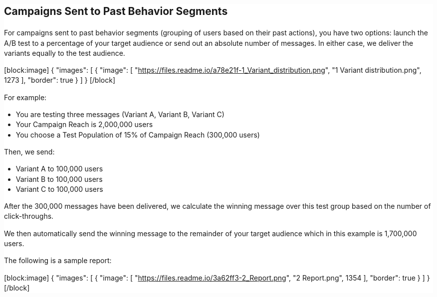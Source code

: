 ## Campaigns Sent to Past Behavior Segments

For campaigns sent to past behavior segments (grouping of users based on their past actions), you have two options: launch the A/B test to a percentage of your target audience or send out an absolute number of messages. In either case, we deliver the variants equally to the test audience.

[block:image]
{
  "images": [
    {
      "image": [
        "https://files.readme.io/a78e21f-1_Variant_distribution.png",
        "1 Variant distribution.png",
        1273
      ],
      "border": true
    }
  ]
}
[/block]


For example:

- You are testing three messages (Variant A, Variant B, Variant C)
- Your Campaign Reach is 2,000,000 users
- You choose a Test Population of 15% of Campaign Reach (300,000 users)

Then, we send:

- Variant A to 100,000 users
- Variant B to 100,000 users
- Variant C to 100,000 users

After the 300,000 messages have been delivered, we calculate the winning message over this test group based on the number of click-throughs. 

We then automatically send the winning message to the remainder of your target audience which in this example is 1,700,000 users.

The following is a sample report:

[block:image]
{
  "images": [
    {
      "image": [
        "https://files.readme.io/3a62ff3-2_Report.png",
        "2 Report.png",
        1354
      ],
      "border": true
    }
  ]
}
[/block]
